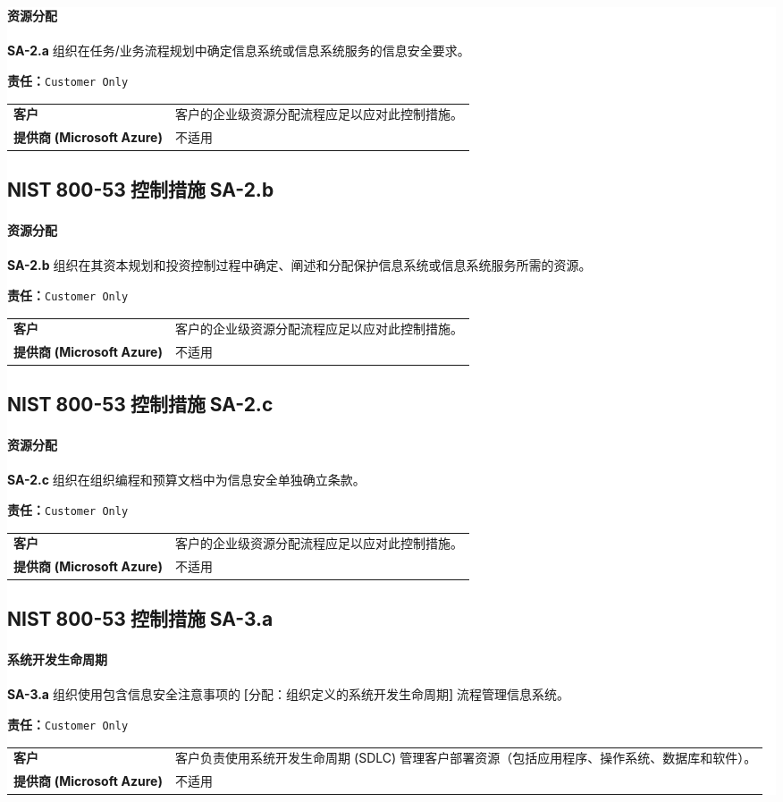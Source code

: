 #### <a name="allocation-of-resources"></a>资源分配

**SA-2.a** 组织在任务/业务流程规划中确定信息系统或信息系统服务的信息安全要求。

**责任：**`Customer Only`

|||
|---|---|
| **客户** | 客户的企业级资源分配流程应足以应对此控制措施。 |
| **提供商 (Microsoft Azure)** | 不适用 |


 ## <a name="nist-800-53-control-sa-2b"></a>NIST 800-53 控制措施 SA-2.b

#### <a name="allocation-of-resources"></a>资源分配

**SA-2.b** 组织在其资本规划和投资控制过程中确定、阐述和分配保护信息系统或信息系统服务所需的资源。

**责任：**`Customer Only`

|||
|---|---|
| **客户** | 客户的企业级资源分配流程应足以应对此控制措施。 |
| **提供商 (Microsoft Azure)** | 不适用 |


 ## <a name="nist-800-53-control-sa-2c"></a>NIST 800-53 控制措施 SA-2.c

#### <a name="allocation-of-resources"></a>资源分配

**SA-2.c** 组织在组织编程和预算文档中为信息安全单独确立条款。

**责任：**`Customer Only`

|||
|---|---|
| **客户** | 客户的企业级资源分配流程应足以应对此控制措施。 |
| **提供商 (Microsoft Azure)** | 不适用 |


 ## <a name="nist-800-53-control-sa-3a"></a>NIST 800-53 控制措施 SA-3.a

#### <a name="system-development-life-cycle"></a>系统开发生命周期

**SA-3.a** 组织使用包含信息安全注意事项的 [分配：组织定义的系统开发生命周期] 流程管理信息系统。

**责任：**`Customer Only`

|||
|---|---|
| **客户** | 客户负责使用系统开发生命周期 (SDLC) 管理客户部署资源（包括应用程序、操作系统、数据库和软件）。 |
| **提供商 (Microsoft Azure)** | 不适用 |
